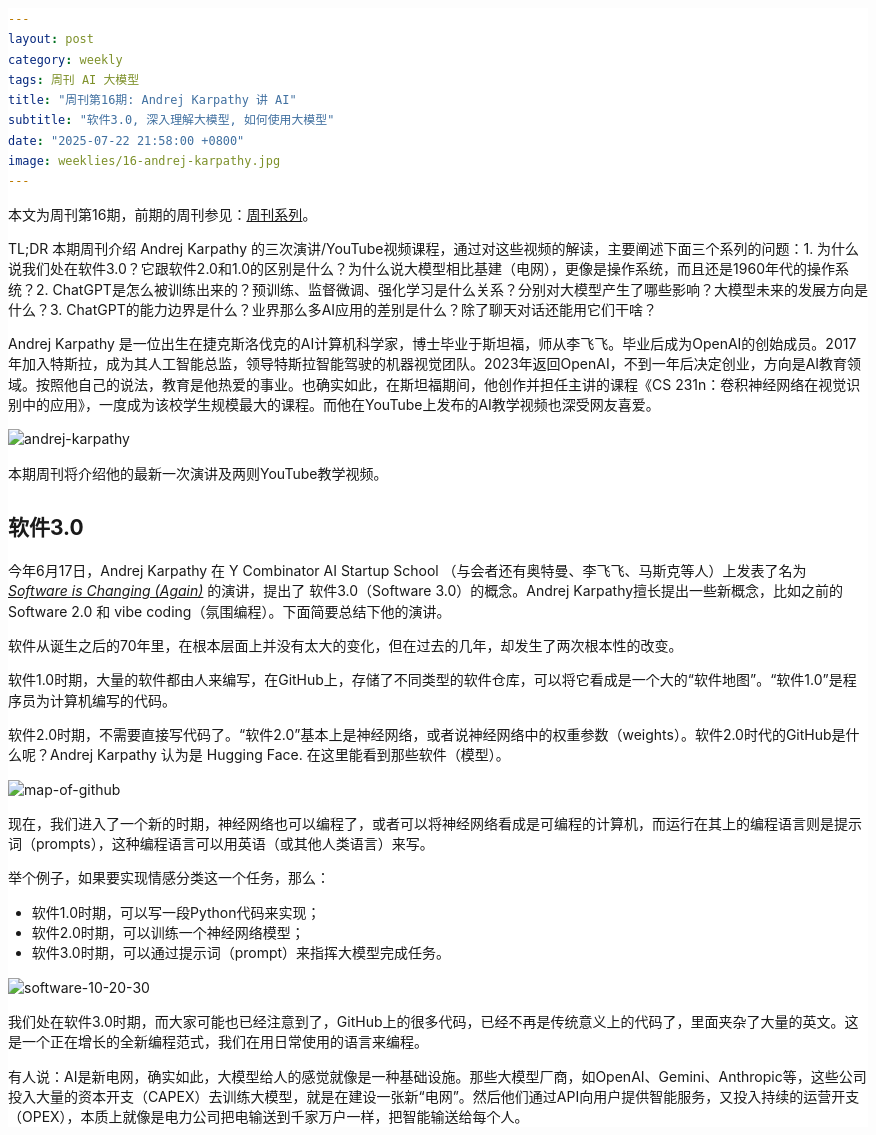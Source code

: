 ```yaml
---
layout: post
category: weekly
tags: 周刊 AI 大模型 
title: "周刊第16期: Andrej Karpathy 讲 AI"
subtitle: "软件3.0, 深入理解大模型, 如何使用大模型"
date: "2025-07-22 21:58:00 +0800"
image: weeklies/16-andrej-karpathy.jpg
---
```


本文为周刊第16期，前期的周刊参见：[周刊系列](/weeklies/)。

TL;DR 本期周刊介绍 Andrej Karpathy 的三次演讲/YouTube视频课程，通过对这些视频的解读，主要阐述下面三个系列的问题：1. 为什么说我们处在软件3.0？它跟软件2.0和1.0的区别是什么？为什么说大模型相比基建（电网），更像是操作系统，而且还是1960年代的操作系统？2. ChatGPT是怎么被训练出来的？预训练、监督微调、强化学习是什么关系？分别对大模型产生了哪些影响？大模型未来的发展方向是什么？3. ChatGPT的能力边界是什么？业界那么多AI应用的差别是什么？除了聊天对话还能用它们干啥？ 


Andrej Karpathy 是一位出生在捷克斯洛伐克的AI计算机科学家，博士毕业于斯坦福，师从李飞飞。毕业后成为OpenAI的创始成员。2017年加入特斯拉，成为其人工智能总监，领导特斯拉智能驾驶的机器视觉团队。2023年返回OpenAI，不到一年后决定创业，方向是AI教育领域。按照他自己的说法，教育是他热爱的事业。也确实如此，在斯坦福期间，他创作并担任主讲的课程《CS 231n：卷积神经网络在视觉识别中的应用》，一度成为该校学生规模最大的课程。而他在YouTube上发布的AI教学视频也深受网友喜爱。

![andrej-karpathy]({{site.images_baseurl}}/weeklies/16-andrej-karpathy.jpg)

本期周刊将介绍他的最新一次演讲及两则YouTube教学视频。

## 软件3.0

今年6月17日，Andrej Karpathy 在 Y Combinator AI Startup School （与会者还有奥特曼、李飞飞、马斯克等人）上发表了名为 [*Software is Changing (Again)*](https://www.youtube.com/watch?v=LCEmiRjPEtQ) 的演讲，提出了 软件3.0（Software 3.0）的概念。Andrej Karpathy擅长提出一些新概念，比如之前的Software 2.0 和 vibe coding（氛围编程）。下面简要总结下他的演讲。

软件从诞生之后的70年里，在根本层面上并没有太大的变化，但在过去的几年，却发生了两次根本性的改变。

软件1.0时期，大量的软件都由人来编写，在GitHub上，存储了不同类型的软件仓库，可以将它看成是一个大的“软件地图”。“软件1.0”是程序员为计算机编写的代码。

软件2.0时期，不需要直接写代码了。“软件2.0”基本上是神经网络，或者说神经网络中的权重参数（weights）。软件2.0时代的GitHub是什么呢？Andrej Karpathy 认为是 Hugging Face. 在这里能看到那些软件（模型）。

![map-of-github]({{site.images_baseurl}}/weeklies/16/map-of-github.jpg)

现在，我们进入了一个新的时期，神经网络也可以编程了，或者可以将神经网络看成是可编程的计算机，而运行在其上的编程语言则是提示词（prompts），这种编程语言可以用英语（或其他人类语言）来写。

举个例子，如果要实现情感分类这一个任务，那么：

- 软件1.0时期，可以写一段Python代码来实现；
- 软件2.0时期，可以训练一个神经网络模型；
- 软件3.0时期，可以通过提示词（prompt）来指挥大模型完成任务。

![software-10-20-30]({{site.images_baseurl}}/weeklies/16/software-10-20-30.jpg)

我们处在软件3.0时期，而大家可能也已经注意到了，GitHub上的很多代码，已经不再是传统意义上的代码了，里面夹杂了大量的英文。这是一个正在增长的全新编程范式，我们在用日常使用的语言来编程。

有人说：AI是新电网，确实如此，大模型给人的感觉就像是一种基础设施。那些大模型厂商，如OpenAI、Gemini、Anthropic等，这些公司投入大量的资本开支（CAPEX）去训练大模型，就是在建设一张新“电网”。然后他们通过API向用户提供智能服务，又投入持续的运营开支（OPEX），本质上就像是电力公司把电输送到千家万户一样，把智能输送给每个人。
